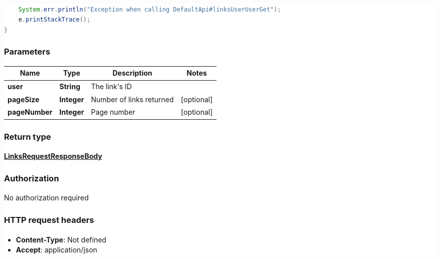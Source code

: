 ```java
    System.err.println("Exception when calling DefaultApi#linksUserUserGet");
    e.printStackTrace();
}
```

### Parameters

Name | Type | Description  | Notes
------------- | ------------- | ------------- | -------------
 **user** | **String**| The link&#39;s ID |
 **pageSize** | **Integer**| Number of links returned | [optional]
 **pageNumber** | **Integer**| Page number | [optional]

### Return type

[**LinksRequestResponseBody**](LinksRequestResponseBody.md)

### Authorization

No authorization required

### HTTP request headers

 - **Content-Type**: Not defined
 - **Accept**: application/json

